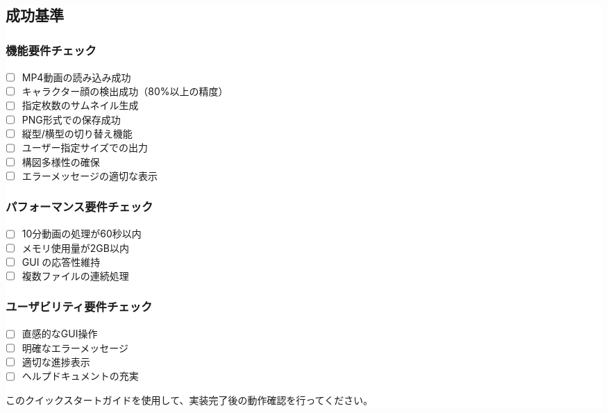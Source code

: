 ## 成功基準

### 機能要件チェック
- [ ] MP4動画の読み込み成功
- [ ] キャラクター顔の検出成功（80%以上の精度）
- [ ] 指定枚数のサムネイル生成
- [ ] PNG形式での保存成功
- [ ] 縦型/横型の切り替え機能
- [ ] ユーザー指定サイズでの出力
- [ ] 構図多様性の確保
- [ ] エラーメッセージの適切な表示

### パフォーマンス要件チェック
- [ ] 10分動画の処理が60秒以内
- [ ] メモリ使用量が2GB以内
- [ ] GUI の応答性維持
- [ ] 複数ファイルの連続処理

### ユーザビリティ要件チェック
- [ ] 直感的なGUI操作
- [ ] 明確なエラーメッセージ
- [ ] 適切な進捗表示
- [ ] ヘルプドキュメントの充実

このクイックスタートガイドを使用して、実装完了後の動作確認を行ってください。
